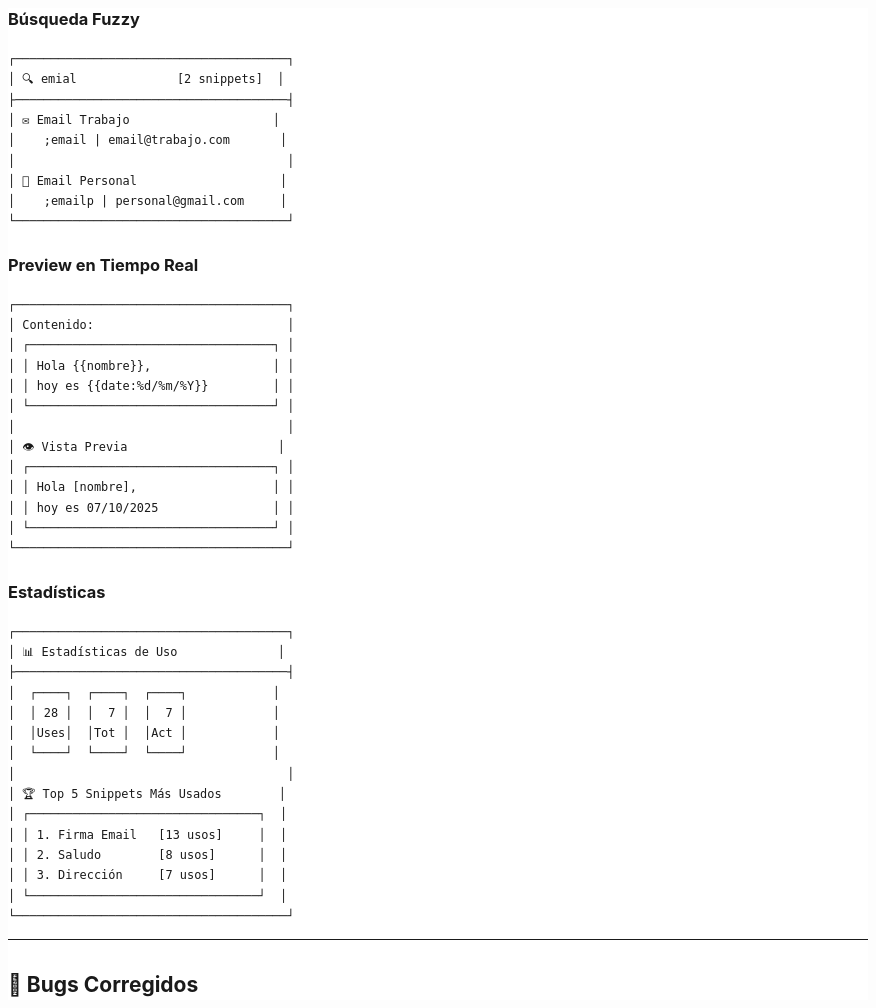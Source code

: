 ### Búsqueda Fuzzy
```
┌──────────────────────────────────────┐
│ 🔍 emial              [2 snippets]  │
├──────────────────────────────────────┤
│ ✉️ Email Trabajo                    │
│    ;email | email@trabajo.com       │
│                                      │
│ 📧 Email Personal                    │
│    ;emailp | personal@gmail.com     │
└──────────────────────────────────────┘
```

### Preview en Tiempo Real
```
┌──────────────────────────────────────┐
│ Contenido:                           │
│ ┌──────────────────────────────────┐ │
│ │ Hola {{nombre}},                 │ │
│ │ hoy es {{date:%d/%m/%Y}}         │ │
│ └──────────────────────────────────┘ │
│                                      │
│ 👁️ Vista Previa                     │
│ ┌──────────────────────────────────┐ │
│ │ Hola [nombre],                   │ │
│ │ hoy es 07/10/2025                │ │
│ └──────────────────────────────────┘ │
└──────────────────────────────────────┘
```

### Estadísticas
```
┌──────────────────────────────────────┐
│ 📊 Estadísticas de Uso              │
├──────────────────────────────────────┤
│  ┌────┐  ┌────┐  ┌────┐            │
│  │ 28 │  │  7 │  │  7 │            │
│  │Uses│  │Tot │  │Act │            │
│  └────┘  └────┘  └────┘            │
│                                      │
│ 🏆 Top 5 Snippets Más Usados        │
│ ┌────────────────────────────────┐  │
│ │ 1. Firma Email   [13 usos]     │  │
│ │ 2. Saludo        [8 usos]      │  │
│ │ 3. Dirección     [7 usos]      │  │
│ └────────────────────────────────┘  │
└──────────────────────────────────────┘
```

---

## 🐛 Bugs Corregidos
